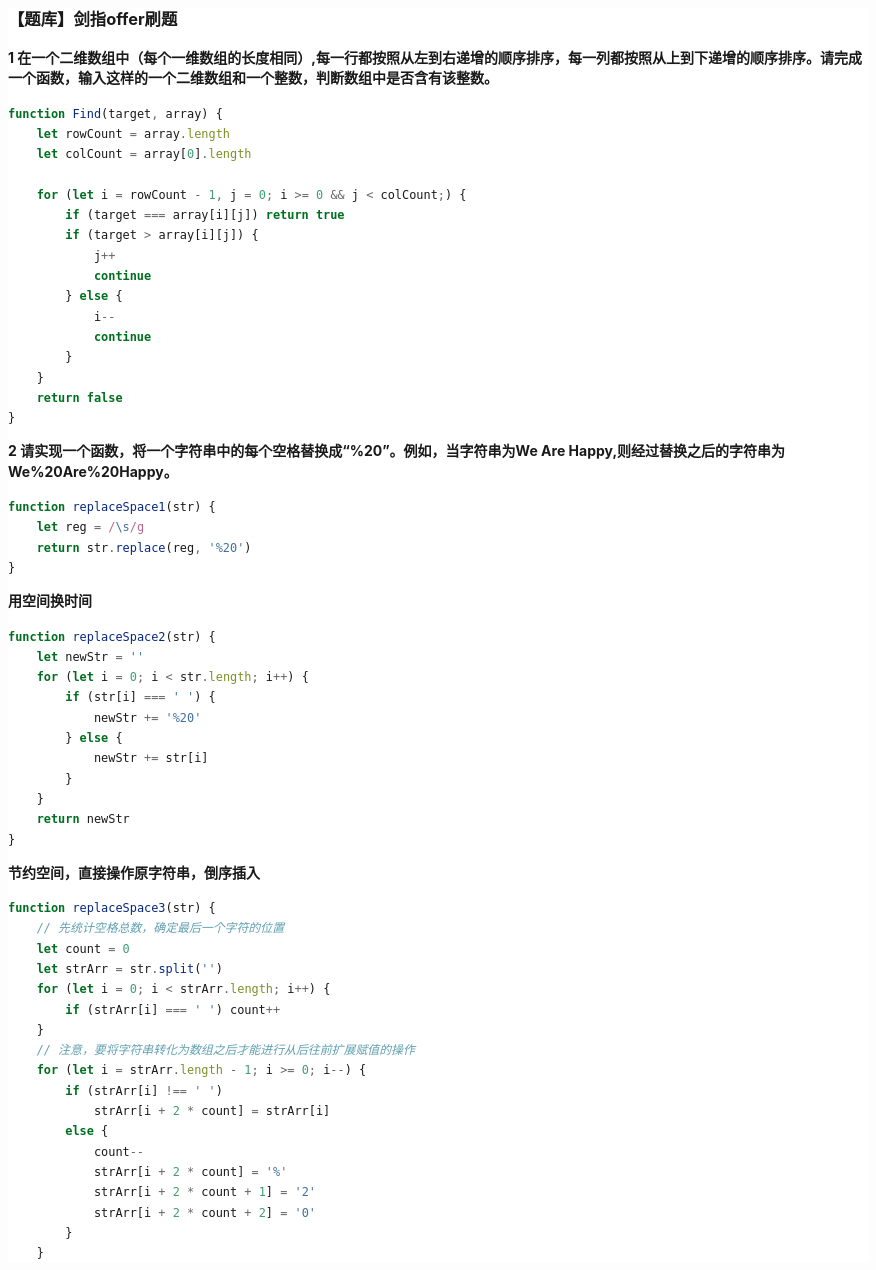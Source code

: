 ### 【题库】剑指offer刷题

**1 在一个二维数组中（每个一维数组的长度相同）,每一行都按照从左到右递增的顺序排序，每一列都按照从上到下递增的顺序排序。请完成一个函数，输入这样的一个二维数组和一个整数，判断数组中是否含有该整数。**

```javascript
function Find(target, array) {
    let rowCount = array.length
    let colCount = array[0].length

    for (let i = rowCount - 1, j = 0; i >= 0 && j < colCount;) {
        if (target === array[i][j]) return true
        if (target > array[i][j]) {
            j++
            continue
        } else {
            i--
            continue
        }
    }
    return false
}
```

**2 请实现一个函数，将一个字符串中的每个空格替换成“%20”。例如，当字符串为We Are Happy,则经过替换之后的字符串为We%20Are%20Happy。**
```javascript
function replaceSpace1(str) {
    let reg = /\s/g
    return str.replace(reg, '%20')
}
```
**用空间换时间**

```javascript
function replaceSpace2(str) {
    let newStr = ''
    for (let i = 0; i < str.length; i++) {
        if (str[i] === ' ') {
            newStr += '%20'
        } else {
            newStr += str[i]
        }
    }
    return newStr
}
```
**节约空间，直接操作原字符串，倒序插入**
```javascript
function replaceSpace3(str) {
    // 先统计空格总数，确定最后一个字符的位置
    let count = 0
    let strArr = str.split('')
    for (let i = 0; i < strArr.length; i++) {
        if (strArr[i] === ' ') count++
    }
    // 注意，要将字符串转化为数组之后才能进行从后往前扩展赋值的操作
    for (let i = strArr.length - 1; i >= 0; i--) {
        if (strArr[i] !== ' ')
            strArr[i + 2 * count] = strArr[i]
        else {
            count--
            strArr[i + 2 * count] = '%'
            strArr[i + 2 * count + 1] = '2'
            strArr[i + 2 * count + 2] = '0'
        }
    }
```